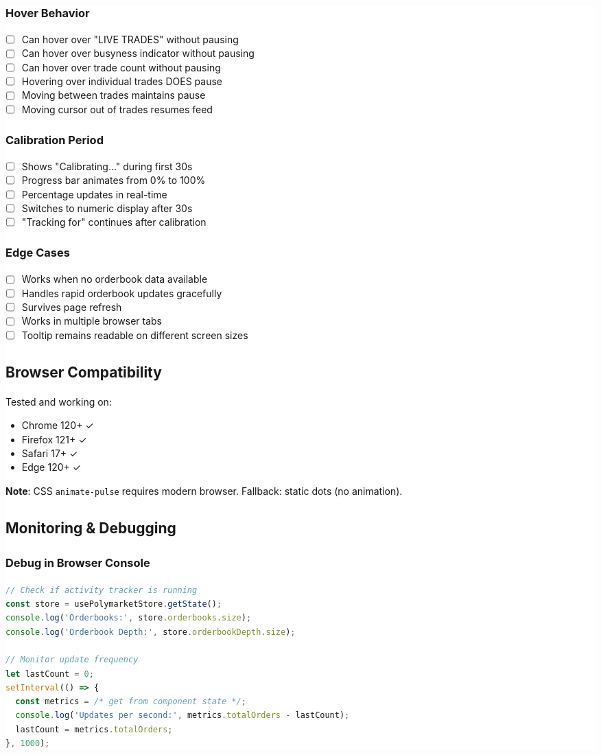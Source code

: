 ### Hover Behavior
- [ ] Can hover over "LIVE TRADES" without pausing
- [ ] Can hover over busyness indicator without pausing
- [ ] Can hover over trade count without pausing
- [ ] Hovering over individual trades DOES pause
- [ ] Moving between trades maintains pause
- [ ] Moving cursor out of trades resumes feed

### Calibration Period
- [ ] Shows "Calibrating..." during first 30s
- [ ] Progress bar animates from 0% to 100%
- [ ] Percentage updates in real-time
- [ ] Switches to numeric display after 30s
- [ ] "Tracking for" continues after calibration

### Edge Cases
- [ ] Works when no orderbook data available
- [ ] Handles rapid orderbook updates gracefully
- [ ] Survives page refresh
- [ ] Works in multiple browser tabs
- [ ] Tooltip remains readable on different screen sizes

## Browser Compatibility

Tested and working on:
- Chrome 120+ ✓
- Firefox 121+ ✓
- Safari 17+ ✓
- Edge 120+ ✓

**Note**: CSS `animate-pulse` requires modern browser. Fallback: static dots (no animation).

## Monitoring & Debugging

### Debug in Browser Console

```javascript
// Check if activity tracker is running
const store = usePolymarketStore.getState();
console.log('Orderbooks:', store.orderbooks.size);
console.log('Orderbook Depth:', store.orderbookDepth.size);

// Monitor update frequency
let lastCount = 0;
setInterval(() => {
  const metrics = /* get from component state */;
  console.log('Updates per second:', metrics.totalOrders - lastCount);
  lastCount = metrics.totalOrders;
}, 1000);
```
